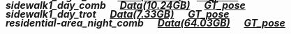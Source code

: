 <div style="margin-bottom: -15mm; z-index: 10; position: relative;">
  <h5>residential-area_night_comb &nbsp;&nbsp;&nbsp;&nbsp; <a href="https://drive.google.com/file/d/1GNddGnxG96zyeahlk_Dx5bbWjqvhIYRl/view?usp=drive_link">Data(64.03GB)</a> &nbsp;&nbsp;&nbsp;&nbsp; <a href="https://drive.google.com/drive/folders/1A9kyo074p9ISrKtI_kxtlXxIzbrR00Xb?usp=drive_link">GT_pose</a></h5>
</div>
<div style="margin-top: -15mm;">
  <video id="myVideo" width="640" height="360" autoplay muted loop>
    <source src="https://raw.githubusercontent.com/DARoSLab/EAGLE/main/assets/video/outdoor/residential_area_night_comb.mp4" type="video/mp4">
    Your browser does not support the video tag.
  </video>
</div>

<div style="margin-bottom: -15mm; z-index: 10; position: relative;">
  <h5>sidewalk1_day_trot &nbsp;&nbsp;&nbsp;&nbsp; <a href="https://drive.google.com/file/d/1Kw_37FfXOTLIFxmuP_YOE8J3UJUZStJe/view?usp=drive_link">Data(7.33GB)</a> &nbsp;&nbsp;&nbsp;&nbsp; <a href="https://drive.google.com/drive/folders/1GeZDBZEC6chBpkoE-tXorp6bTe8AFQEL?usp=drive_link">GT_pose</a></h5>
</div>
<div style="margin-top: -15mm;">
  <video id="myVideo" width="640" height="360" autoplay muted loop>
    <source src="https://raw.githubusercontent.com/DARoSLab/EAGLE/main/assets/video/outdoor/sidewalk1_day_trot.mp4" type="video/mp4">
    Your browser does not support the video tag.
  </video>
</div>

<div style="margin-bottom: -15mm; z-index: 10; position: relative;">
  <h5>sidewalk1_day_comb &nbsp;&nbsp;&nbsp;&nbsp; <a href="https://drive.google.com/file/d/1aKOGXOqVMXjNG0OztE9L8nWkVS4SmHYY/view?usp=drive_link">Data(10.24GB)</a> &nbsp;&nbsp;&nbsp;&nbsp; <a href="https://drive.google.com/drive/folders/1se7ZZgH-BQjL_6CTS4XYgUYn8ukomkdJ?usp=drive_link">GT_pose</a></h5>
</div>
<div style="margin-top: -15mm;">
  <video id="myVideo" width="640" height="360" autoplay muted loop>
    <source src="https://raw.githubusercontent.com/DARoSLab/EAGLE/main/assets/video/outdoor/sidewalk1_day_comb.mp4" type="video/mp4">
    Your browser does not support the video tag.
  </video>
</div>

<div style="margin-bottom: -15mm; z-index: 10; position: relative;">
  <h5>sidewalk1_night_trot &nbsp;&nbsp;&nbsp;&nbsp; <a href="https://drive.google.com/file/d/1p_LRFcrlMHCmzp8eWC1Bj1oO5WBl89Hi/view?usp=drive_link">Data(14.11GB)</a> &nbsp;&nbsp;&nbsp;&nbsp; <a href="https://drive.google.com/drive/folders/1NHSA6KdWlcbmI8Kbyc7J4JKpk_l-8Chp?usp=drive_link">GT_pose</a></h5>
</div>
<div style="margin-top: -15mm;">
  <video id="myVideo" width="640" height="360" autoplay muted loop>
    <source src="https://raw.githubusercontent.com/DARoSLab/EAGLE/main/assets/video/outdoor/sidewalk1_night_trot.mp4" type="video/mp4">
    Your browser does not support the video tag.
  </video>
</div>
